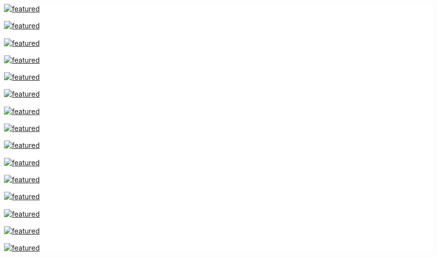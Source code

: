 [![featured](https://unlox.com/_next/image?url=%2F_next%2Fstatic%2Fmedia%2Ffeat3.76b89fd7.png&w=828&q=75)](https://www.business-standard.com/content/press-releases-ani/a-career-roadmap-for-engineering-students-from-college-confusion-to-job-market-clarity-125070400577_1.html)

[![featured](https://unlox.com/_next/image?url=%2F_next%2Fstatic%2Fmedia%2Ffeat4.202fd838.png&w=828&q=75)](https://www.southindianews.in/news/a-career-roadmap-for-engineering-students-from-college-confusion-to-job-market-clarity20250704133700/)

[![featured](https://unlox.com/_next/image?url=%2F_next%2Fstatic%2Fmedia%2Ffeat5.50c060e7.png&w=828&q=75)](https://www.karnatakalive.in/news/a-career-roadmap-for-engineering-students-from-college-confusion-to-job-market-clarity20250704133700/)

[![featured](https://unlox.com/_next/image?url=%2F_next%2Fstatic%2Fmedia%2Ffeat6.e118132c.png&w=828&q=75)](https://www.karnatakalive.in/news/a-career-roadmap-for-engineering-students-from-college-confusion-to-job-market-clarity20250704133700/)

[![featured](https://unlox.com/_next/image?url=%2F_next%2Fstatic%2Fmedia%2Ffeat7.1160f8b7.png&w=828&q=75)](https://www.europeansuntimes.com/news/a-career-roadmap-for-engineering-students-from-college-confusion-to-job-market-clarity20250704133700/)

[![featured](https://unlox.com/_next/image?url=%2F_next%2Fstatic%2Fmedia%2Ffeat8.d2a429ab.png&w=828&q=75)](https://www.himachalpatrika.com/news/a-career-roadmap-for-engineering-students-from-college-confusion-to-job-market-clarity20250704133700/)

[![featured](https://unlox.com/_next/image?url=%2F_next%2Fstatic%2Fmedia%2Ffeat9.e53fa51c.png&w=828&q=75)](https://aninews.in/news/business/a-career-roadmap-for-engineering-students-from-college-confusion-to-job-market-clarity20250704133708/)

[![featured](https://unlox.com/_next/image?url=%2F_next%2Fstatic%2Fmedia%2Ffeat10.82469c85.png&w=828&q=75)](https://theprint.in/ani-press-releases/a-career-roadmap-for-engineering-students-from-college-confusion-to-job-market-clarity/2679400/)

[![featured](https://unlox.com/_next/image?url=%2F_next%2Fstatic%2Fmedia%2Ffeat11.5f6eb24c.png&w=828&q=75)](https://www.latestly.com/agency-news/business-news-a-career-roadmap-for-engineering-students-from-college-confusion-to-job-market-clarity-6972502.html)

[![featured](https://unlox.com/_next/image?url=%2F_next%2Fstatic%2Fmedia%2Ffeat12.0074abaa.png&w=828&q=75)](https://www.haryanatoday.in/news/a-career-roadmap-for-engineering-students-from-college-confusion-to-job-market-clarity20250704133700/)

[![featured](https://unlox.com/_next/image?url=%2F_next%2Fstatic%2Fmedia%2Ffeat1.b424420f.png&w=828&q=75)](https://news.google.com/search?q=Title+A+Career+Roadmap+for+Engineering+Students+From+College+Confusion+to+Job+Market+Clarity&hl=en-IN&gl=IN&ceid=IN:en)

[![featured](https://unlox.com/_next/image?url=%2F_next%2Fstatic%2Fmedia%2Ffeat2.d0014874.png&w=828&q=75)](https://search.yahoo.com/search?p=Title+A+Career+Roadmap+for+Engineering+Students+From+College+Confusion+to+Job+Market+Clarity)

[![featured](https://unlox.com/_next/image?url=%2F_next%2Fstatic%2Fmedia%2Ffeat3.76b89fd7.png&w=828&q=75)](https://www.business-standard.com/content/press-releases-ani/a-career-roadmap-for-engineering-students-from-college-confusion-to-job-market-clarity-125070400577_1.html)

[![featured](https://unlox.com/_next/image?url=%2F_next%2Fstatic%2Fmedia%2Ffeat4.202fd838.png&w=828&q=75)](https://www.southindianews.in/news/a-career-roadmap-for-engineering-students-from-college-confusion-to-job-market-clarity20250704133700/)

[![featured](https://unlox.com/_next/image?url=%2F_next%2Fstatic%2Fmedia%2Ffeat5.50c060e7.png&w=828&q=75)](https://www.karnatakalive.in/news/a-career-roadmap-for-engineering-students-from-college-confusion-to-job-market-clarity20250704133700/)
